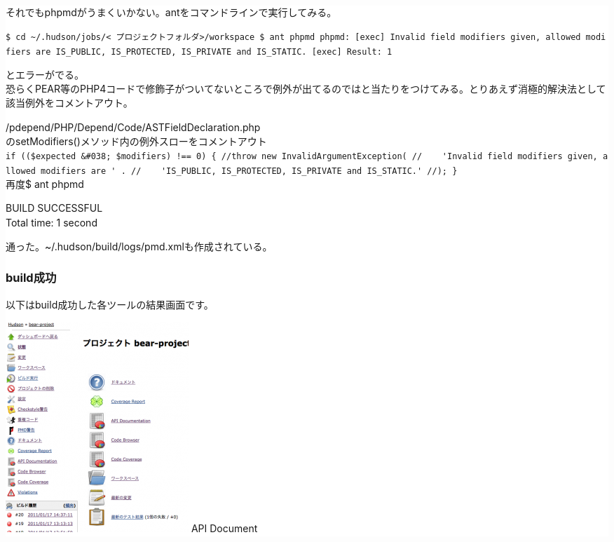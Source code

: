 それでもphpmdがうまくいかない。antをコマンドラインで実行してみる。

`
$ cd ~/.hudson/jobs/< プロジェクトフォルダ>/workspace
$ ant phpmd
phpmd:
     [exec] Invalid field modifiers given, allowed modifiers are IS_PUBLIC, IS_PROTECTED, IS_PRIVATE and IS_STATIC.
     [exec] Result: 1
`

とエラーがでる。  
恐らくPEAR等のPHP4コードで修飾子がついてないところで例外が出てるのではと当たりをつけてみる。とりあえず消極的解決法として該当例外をコメントアウト。

/pdepend/PHP/Depend/Code/ASTFieldDeclaration.php  
のsetModifiers()メソッド内の例外スローをコメントアウト  
`
if (($expected &#038; $modifiers) !== 0) {
            //throw new InvalidArgumentException(
            //    'Invalid field modifiers given, allowed modifiers are ' .
            //    'IS_PUBLIC, IS_PROTECTED, IS_PRIVATE and IS_STATIC.'
            //);
        }
`  
再度$ ant phpmd

BUILD SUCCESSFUL  
Total time: 1 second

通った。~/.hudson/build/logs/pmd.xmlも作成されている。

### build成功

以下はbuild成功した各ツールの結果画面です。

[<img src="/wp-content/uploads/2011/01/90ff1f438f2e7acc851d08c62867949d-261x300.png" alt="" title="build後" width="261" height="300" class="alignnone size-medium wp-image-323" />][13] 
API Document  

 [1]: http://gihyo.jp/dev/feature/01/hudson/0001
 [2]: http://www.martinfowler.com/articles/continuousIntegration.html
 [3]: http://wiki.hudson-ci.org/display/JA/Meet+Hudson
 [4]: http://ja.wikipedia.org/wiki/%E3%82%BD%E3%83%95%E3%83%88%E3%82%A6%E3%82%A7%E3%82%A2%E6%B8%AC%E5%AE%9A%E6%B3%95
 [5]: http://sel.ist.osaka-u.ac.jp/research/metrics/index.html.ja
 [6]: http://www.atmarkit.co.jp/farc/rensai/matrix01/matrix01.html
 [7]: http://monoist.atmarkit.co.jp/fembedded/articles/kumikomi/24/kumikomi24.html
 [8]: http://blogs.itmedia.co.jp/hiranabe/2009/07/---by-tom-demar.html
 [9]: http://hudson-ci.org/
 [10]: http://www.phpunit.de/manual/3.6/ja/code-coverage-analysis.html
 [11]: https://github.com/sebastianbergmann/php-object-freezerl
 [12]: https://github.com/sebastianbergmann/php-hudson-template
 [13]: /wp-content/uploads/2011/01/90ff1f438f2e7acc851d08c62867949d.png
 [14]: /wp-content/uploads/2011/01/40a3a66f9aaf409e6d62264e99556fe0.png
 [15]: /wp-content/uploads/2011/01/a8227702a20d9446c485bc09cff35353.png
 [16]: /wp-content/uploads/2011/01/87cab7dce81d9abce4a58eb9f6dac4dc.png
 [17]: /wp-content/uploads/2011/01/cced4ef642dea3aae6d0843de93717db.png
 [18]: /wp-content/uploads/2011/01/5f71355fb746159fbda0ce6c9d593f24.png
 [19]: /wp-content/uploads/2011/01/fd0c1007332b4677c37ecae945f35016.png
 [20]: /wp-content/uploads/2011/01/76da52c53bb19b3ee0335981f4f076bb.png
 [21]: /wp-content/uploads/2011/01/ab08fd2e005c0db6ef6b641348d6d9da.png